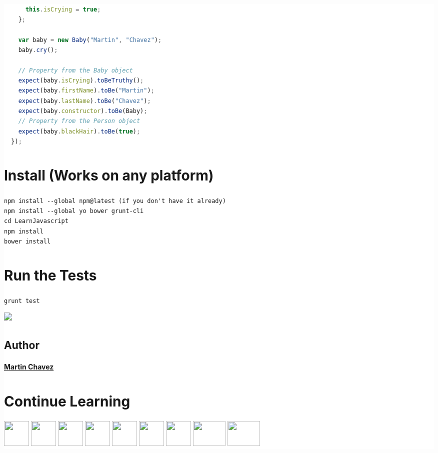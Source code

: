 ```Javascript
      this.isCrying = true;
    };

    var baby = new Baby("Martin", "Chavez");
    baby.cry();

    // Property from the Baby object
    expect(baby.isCrying).toBeTruthy();
    expect(baby.firstName).toBe("Martin");
    expect(baby.lastName).toBe("Chavez");
    expect(baby.constructor).toBe(Baby);
    // Property from the Person object
    expect(baby.blackHair).toBe(true);
  });
```

Install (Works on any platform)
====================
```Terminal
npm install --global npm@latest (if you don't have it already)
npm install --global yo bower grunt-cli
cd LearnJavascript
npm install
bower install
```

Run the Tests
====================
```Javascript
grunt test
```
[<img src="https://s3-us-west-2.amazonaws.com/testdrivenlearningbucket/Run+Tests.png"  />](https://github.com/MartinChavez/Learn-Javascript)

## Author

**[Martin Chavez](https://github.com/MartinChavez)**

Continue Learning
====================
<a name="README">[<img src="https://martinchavez.github.io/Assets/Logos/javascript.svg" width="50px" height="50px" />](https://github.com/MartinChavez/Learn-Javascript)</a>
<a name="README">[<img src="http://nodejs-cloud.com/img/128px/nodejs.png" width="50px" height="50px" />](https://github.com/MartinChavez/Node.js-Tutorial)</a>
<a name="README">[<img src="https://s3-us-west-2.amazonaws.com/testdrivenlearningbucket/square.png" width="50px" height="50px" />](https://github.com/MartinChavez/AngularJs-Basics)</a>
<a name="README">[<img src="https://s3-us-west-2.amazonaws.com/testdrivenlearningbucket/angularadvanced.png" width="50px" height="50px" />](https://github.com/MartinChavez/AngularJS-Advanced-Topics)</a>
<a name="README">[<img src="https://s3-us-west-2.amazonaws.com/testdrivenlearningbucket/CSHARP.png" width="50px" height="50px" />](https://github.com/MartinChavez/CSharp)</a>
<a name="README">[<img src="https://s3-us-west-2.amazonaws.com/testdrivenlearningbucket/linqblack.png" width="50px" height="50px" />](https://github.com/MartinChavez/LINQ)</a>
<a name="README">[<img src="http://precision-software.com/wp-content/uploads/2014/04/jQurery.gif" width="50px" height="50px" />](https://github.com/MartinChavez/jQueryBasics)</a>
<a name="README">[<img src="https://s3-us-west-2.amazonaws.com/testdrivenlearningbucket/htmlcss.jpg" width="65px" height="50px" />](https://github.com/MartinChavez/HTML-CSS)</a>
<a name="README">[<img src="https://s3-us-west-2.amazonaws.com/testdrivenlearningbucket/htmlcssblack.jpg" width="65px" height="50px" />](https://github.com/MartinChavez/HTML-CSS-Advanced-Topics)</a>

